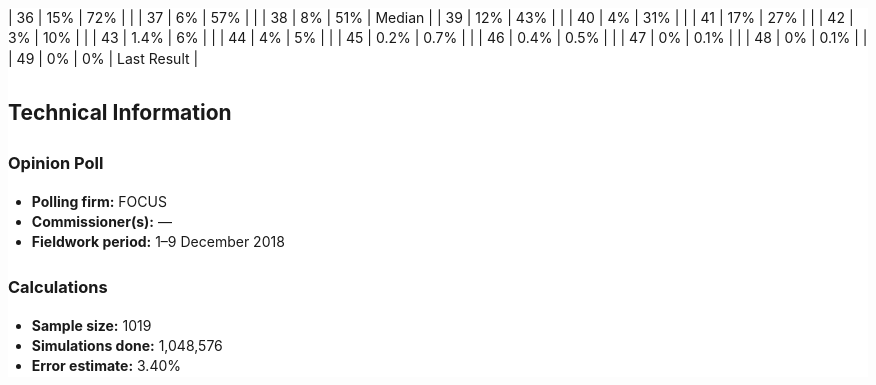 | 36 | 15% | 72% |  |
| 37 | 6% | 57% |  |
| 38 | 8% | 51% | Median |
| 39 | 12% | 43% |  |
| 40 | 4% | 31% |  |
| 41 | 17% | 27% |  |
| 42 | 3% | 10% |  |
| 43 | 1.4% | 6% |  |
| 44 | 4% | 5% |  |
| 45 | 0.2% | 0.7% |  |
| 46 | 0.4% | 0.5% |  |
| 47 | 0% | 0.1% |  |
| 48 | 0% | 0.1% |  |
| 49 | 0% | 0% | Last Result |


## Technical Information

### Opinion Poll

+ **Polling firm:** FOCUS
+ **Commissioner(s):** —
+ **Fieldwork period:** 1–9 December 2018

### Calculations

+ **Sample size:** 1019
+ **Simulations done:** 1,048,576
+ **Error estimate:** 3.40%

